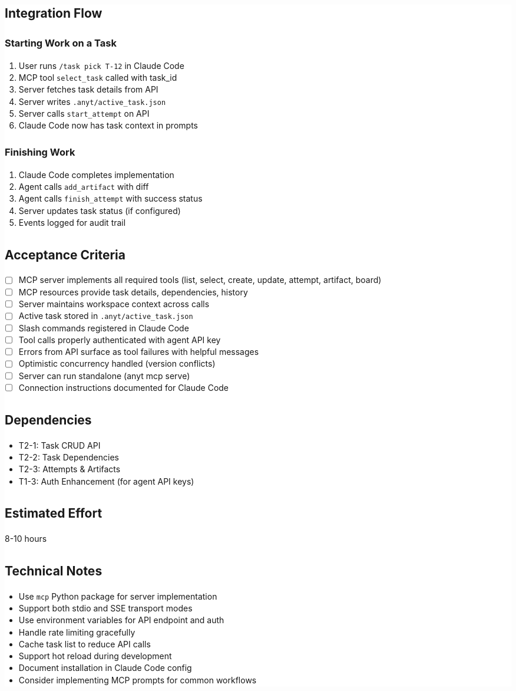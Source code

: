 ## Integration Flow

### Starting Work on a Task
1. User runs `/task pick T-12` in Claude Code
2. MCP tool `select_task` called with task_id
3. Server fetches task details from API
4. Server writes `.anyt/active_task.json`
5. Server calls `start_attempt` on API
6. Claude Code now has task context in prompts

### Finishing Work
1. Claude Code completes implementation
2. Agent calls `add_artifact` with diff
3. Agent calls `finish_attempt` with success status
4. Server updates task status (if configured)
5. Events logged for audit trail

## Acceptance Criteria
- [ ] MCP server implements all required tools (list, select, create, update, attempt, artifact, board)
- [ ] MCP resources provide task details, dependencies, history
- [ ] Server maintains workspace context across calls
- [ ] Active task stored in `.anyt/active_task.json`
- [ ] Slash commands registered in Claude Code
- [ ] Tool calls properly authenticated with agent API key
- [ ] Errors from API surface as tool failures with helpful messages
- [ ] Optimistic concurrency handled (version conflicts)
- [ ] Server can run standalone (anyt mcp serve)
- [ ] Connection instructions documented for Claude Code

## Dependencies
- T2-1: Task CRUD API
- T2-2: Task Dependencies
- T2-3: Attempts & Artifacts
- T1-3: Auth Enhancement (for agent API keys)

## Estimated Effort
8-10 hours

## Technical Notes
- Use `mcp` Python package for server implementation
- Support both stdio and SSE transport modes
- Use environment variables for API endpoint and auth
- Handle rate limiting gracefully
- Cache task list to reduce API calls
- Support hot reload during development
- Document installation in Claude Code config
- Consider implementing MCP prompts for common workflows
